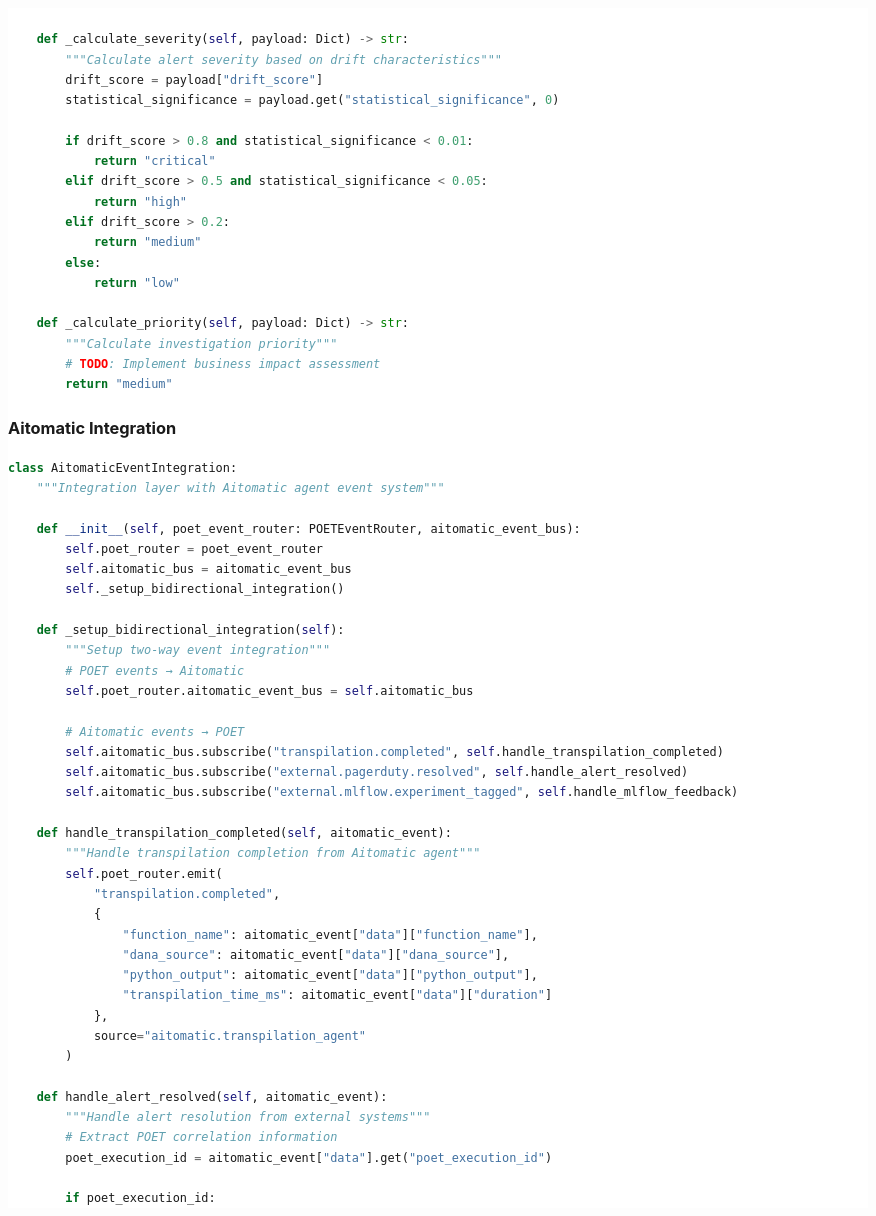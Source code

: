 ```python
    
    def _calculate_severity(self, payload: Dict) -> str:
        """Calculate alert severity based on drift characteristics"""
        drift_score = payload["drift_score"]
        statistical_significance = payload.get("statistical_significance", 0)
        
        if drift_score > 0.8 and statistical_significance < 0.01:
            return "critical"
        elif drift_score > 0.5 and statistical_significance < 0.05:
            return "high"
        elif drift_score > 0.2:
            return "medium"
        else:
            return "low"
    
    def _calculate_priority(self, payload: Dict) -> str:
        """Calculate investigation priority"""
        # TODO: Implement business impact assessment
        return "medium"
```

### Aitomatic Integration

```python
class AitomaticEventIntegration:
    """Integration layer with Aitomatic agent event system"""
    
    def __init__(self, poet_event_router: POETEventRouter, aitomatic_event_bus):
        self.poet_router = poet_event_router
        self.aitomatic_bus = aitomatic_event_bus
        self._setup_bidirectional_integration()
    
    def _setup_bidirectional_integration(self):
        """Setup two-way event integration"""
        # POET events → Aitomatic
        self.poet_router.aitomatic_event_bus = self.aitomatic_bus
        
        # Aitomatic events → POET
        self.aitomatic_bus.subscribe("transpilation.completed", self.handle_transpilation_completed)
        self.aitomatic_bus.subscribe("external.pagerduty.resolved", self.handle_alert_resolved)
        self.aitomatic_bus.subscribe("external.mlflow.experiment_tagged", self.handle_mlflow_feedback)
    
    def handle_transpilation_completed(self, aitomatic_event):
        """Handle transpilation completion from Aitomatic agent"""
        self.poet_router.emit(
            "transpilation.completed",
            {
                "function_name": aitomatic_event["data"]["function_name"],
                "dana_source": aitomatic_event["data"]["dana_source"],
                "python_output": aitomatic_event["data"]["python_output"],
                "transpilation_time_ms": aitomatic_event["data"]["duration"]
            },
            source="aitomatic.transpilation_agent"
        )
    
    def handle_alert_resolved(self, aitomatic_event):
        """Handle alert resolution from external systems"""
        # Extract POET correlation information
        poet_execution_id = aitomatic_event["data"].get("poet_execution_id")
        
        if poet_execution_id:
```